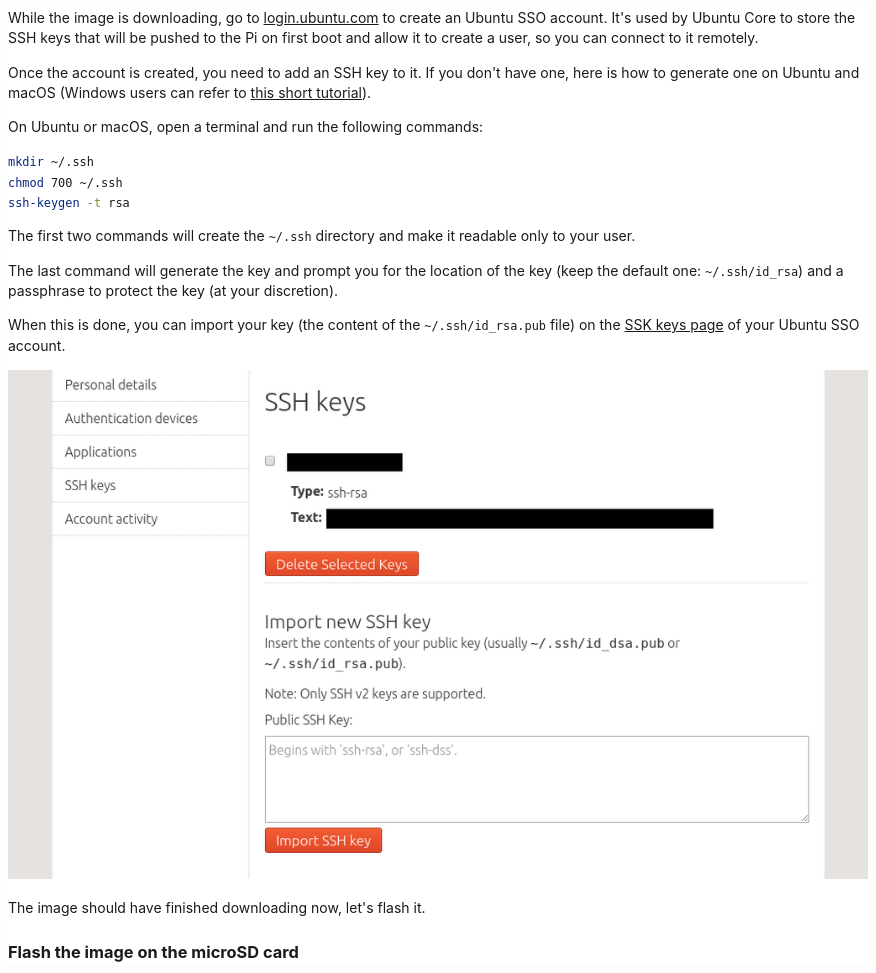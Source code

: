 While the image is downloading, go to [login.ubuntu.com](https://login.ubuntu.com/) to create an Ubuntu SSO account. It's used by Ubuntu Core to store the SSH keys that will be pushed to the Pi on first boot and allow it to create a user, so you can connect to it remotely.

Once the account is created, you need to add an SSH key to it. If you don't have one, here is how to generate one on Ubuntu and macOS (Windows users can refer to [this short tutorial](https://tutorials.ubuntu.com/tutorial/tutorial-ssh-keygen-on-windows)).

On Ubuntu or macOS, open a terminal and run the following commands:

``` bash
mkdir ~/.ssh
chmod 700 ~/.ssh
ssh-keygen -t rsa
```

The first two commands will create the `~/.ssh` directory and make it readable only to your user.

The last command will generate the key and prompt you for the location of the key (keep the default one: `~/.ssh/id_rsa`) and a passphrase to protect the key (at your discretion).

When this is done, you can import your key (the content of the `~/.ssh/id_rsa.pub` file) on the [SSK keys page](https://login.ubuntu.com/ssh-keys) of your Ubuntu SSO account.

![](images/ssh-keys.png)

The image should have finished downloading now, let's flash it.

### Flash the image on the microSD card
